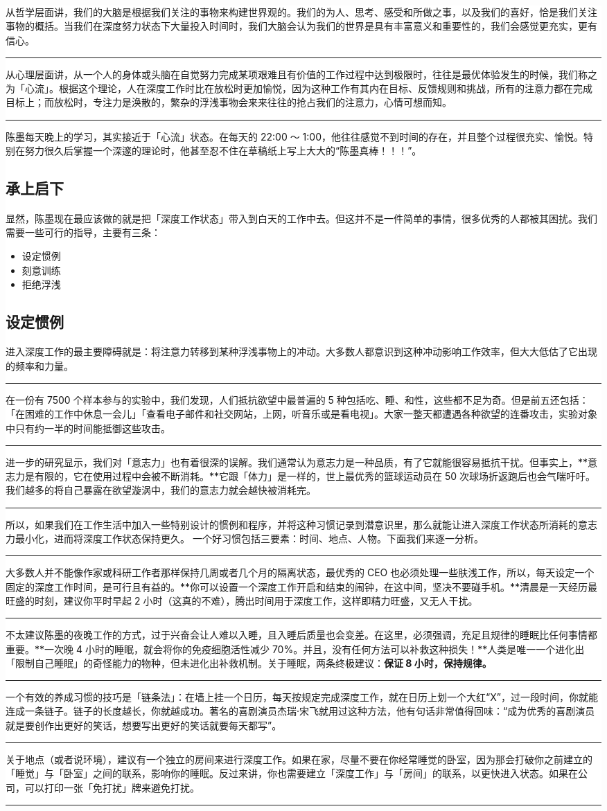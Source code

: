 
从哲学层面讲，我们的大脑是根据我们关注的事物来构建世界观的。我们的为人、思考、感受和所做之事，以及我们的喜好，恰是我们关注事物的概括。当我们在深度努力状态下大量投入时间时，我们大脑会认为我们的世界是具有丰富意义和重要性的，我们会感觉更充实，更有信心。

---

从心理层面讲，从一个人的身体或头脑在自觉努力完成某项艰难且有价值的工作过程中达到极限时，往往是最优体验发生的时候，我们称之为「心流」。根据这个理论，人在深度工作时比在放松时更加愉悦，因为这种工作有其内在目标、反馈规则和挑战，所有的注意力都在完成目标上；而放松时，专注力是涣散的，繁杂的浮浅事物会来来往往的抢占我们的注意力，心情可想而知。

---

陈墨每天晚上的学习，其实接近于「心流」状态。在每天的 22:00 ～ 1:00，他往往感觉不到时间的存在，并且整个过程很充实、愉悦。特别在努力很久后掌握一个深邃的理论时，他甚至忍不住在草稿纸上写上大大的“陈墨真棒！！！”。

## 承上启下
显然，陈墨现在最应该做的就是把「深度工作状态」带入到白天的工作中去。但这并不是一件简单的事情，很多优秀的人都被其困扰。我们需要一些可行的指导，主要有三条：
- 设定惯例
- 刻意训练
- 拒绝浮浅

## 设定惯例

进入深度工作的最主要障碍就是：将注意力转移到某种浮浅事物上的冲动。大多数人都意识到这种冲动影响工作效率，但大大低估了它出现的频率和力量。

---

在一份有 7500 个样本参与的实验中，我们发现，人们抵抗欲望中最普遍的 5 种包括吃、睡、和性，这些都不足为奇。但是前五还包括：「在困难的工作中休息一会儿」「查看电子邮件和社交网站，上网，听音乐或是看电视」。大家一整天都遭遇各种欲望的连番攻击，实验对象中只有约一半的时间能抵御这些攻击。

---

进一步的研究显示，我们对「意志力」也有着很深的误解。我们通常认为意志力是一种品质，有了它就能很容易抵抗干扰。但事实上，**意志力是有限的，它在使用过程中会被不断消耗。**它跟「体力」是一样的，世上最优秀的篮球运动员在 50 次球场折返跑后也会气喘吁吁。我们越多的将自己暴露在欲望漩涡中，我们的意志力就会越快被消耗完。

---

所以，如果我们在工作生活中加入一些特别设计的惯例和程序，并将这种习惯记录到潜意识里，那么就能让进入深度工作状态所消耗的意志力最小化，进而将深度工作状态保持更久。
一个好习惯包括三要素：时间、地点、人物。下面我们来逐一分析。

---

大多数人并不能像作家或科研工作者那样保持几周或者几个月的隔离状态，最优秀的 CEO 也必须处理一些肤浅工作，所以，每天设定一个固定的深度工作时间，是可行且有益的。**你可以设置一个深度工作开启和结束的闹钟，在这中间，坚决不要碰手机。**清晨是一天经历最旺盛的时刻，建议你平时早起 2 小时（这真的不难），腾出时间用于深度工作，这样即精力旺盛，又无人干扰。

---

不太建议陈墨的夜晚工作的方式，过于兴奋会让人难以入睡，且入睡后质量也会变差。在这里，必须强调，充足且规律的睡眠比任何事情都重要。**一次晚 4 小时的睡眠，就会将你的免疫细胞活性减少 70%。并且，没有任何方法可以补救这种损失！**人类是唯一一个进化出「限制自己睡眠」的奇怪能力的物种，但未进化出补救机制。关于睡眠，两条终极建议：**保证 8 小时，保持规律。**

---

一个有效的养成习惯的技巧是「链条法」：在墙上挂一个日历，每天按规定完成深度工作，就在日历上划一个大红“X”，过一段时间，你就能连成一条链子。链子的长度越长，你就越成功。著名的喜剧演员杰瑞·宋飞就用过这种方法，他有句话非常值得回味：“成为优秀的喜剧演员就是要创作出更好的笑话，想要写出更好的笑话就要每天都写”。

---

关于地点（或者说环境），建议有一个独立的房间来进行深度工作。如果在家，尽量不要在你经常睡觉的卧室，因为那会打破你之前建立的「睡觉」与「卧室」之间的联系，影响你的睡眠。反过来讲，你也需要建立「深度工作」与「房间」的联系，以更快进入状态。如果在公司，可以打印一张「免打扰」牌来避免打扰。

---